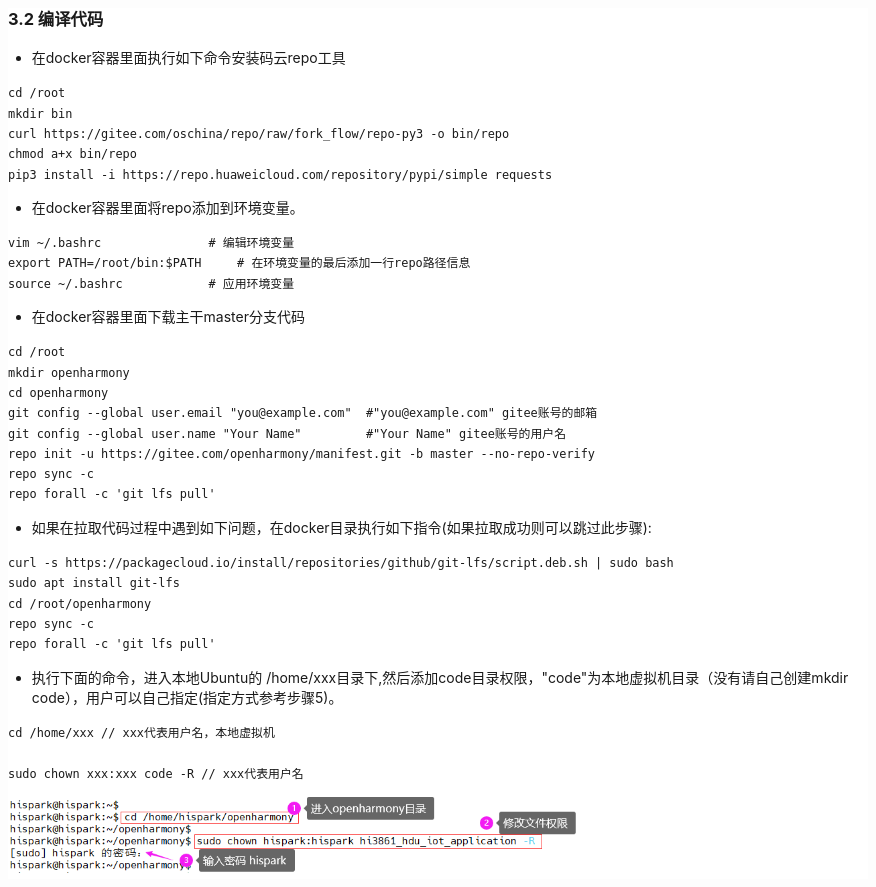 ### 3.2 编译代码

* 在docker容器里面执行如下命令安装码云repo工具

```
cd /root
mkdir bin
curl https://gitee.com/oschina/repo/raw/fork_flow/repo-py3 -o bin/repo 
chmod a+x bin/repo
pip3 install -i https://repo.huaweicloud.com/repository/pypi/simple requests
```

* 在docker容器里面将repo添加到环境变量。
```
vim ~/.bashrc               # 编辑环境变量
export PATH=/root/bin:$PATH     # 在环境变量的最后添加一行repo路径信息
source ~/.bashrc            # 应用环境变量
```

* 在docker容器里面下载主干master分支代码

```
cd /root
mkdir openharmony
cd openharmony
git config --global user.email "you@example.com"  #"you@example.com" gitee账号的邮箱
git config --global user.name "Your Name"         #"Your Name" gitee账号的用户名
repo init -u https://gitee.com/openharmony/manifest.git -b master --no-repo-verify
repo sync -c
repo forall -c 'git lfs pull'
```

- 如果在拉取代码过程中遇到如下问题，在docker目录执行如下指令(如果拉取成功则可以跳过此步骤):

```
curl -s https://packagecloud.io/install/repositories/github/git-lfs/script.deb.sh | sudo bash
sudo apt install git-lfs
cd /root/openharmony
repo sync -c
repo forall -c 'git lfs pull'
```

* 执行下面的命令，进入本地Ubuntu的 /home/xxx目录下,然后添加code目录权限，"code"为本地虚拟机目录（没有请自己创建mkdir code），用户可以自己指定(指定方式参考步骤5)。

```
cd /home/xxx // xxx代表用户名，本地虚拟机

sudo chown xxx:xxx code -R // xxx代表用户名
```

<img src="figures/image-20220818095428153.png" alt="image-20220818095428153" style="zoom:67%;" />
